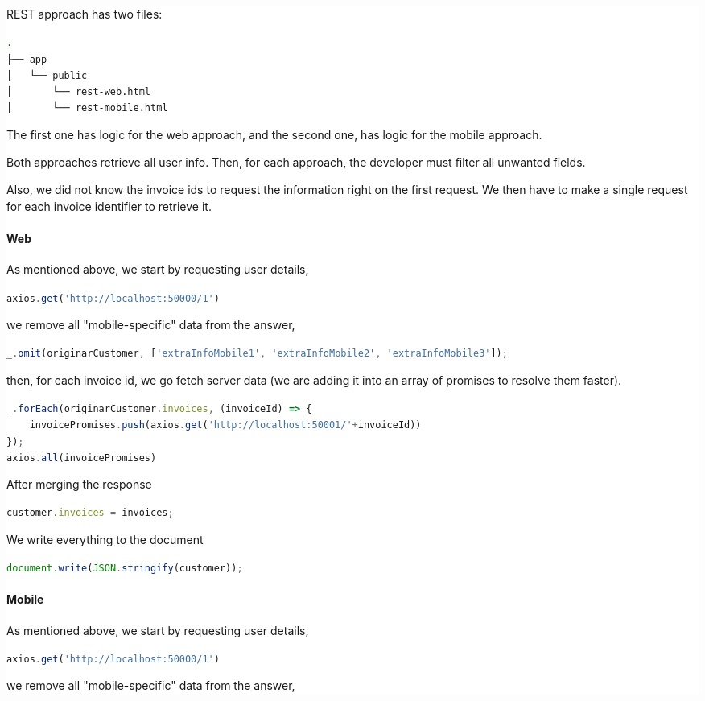 REST approach has two files:

```bash
.
├── app
│   └── public
│       └── rest-web.html
│       └── rest-mobile.html
```
The first one has logic for the web approach, and the second one, has logic for the mobile approach.

Both approaches retrieve all user info. Then, for each approach, the developer must filter all unwanted fields.

Also, we did not know the invoice ids to request the information right on the first request. We then have to make a single request for each invoice identifier to retrieve it.

#### Web

As mentioned above, we start by requesting user details,

```javascript
axios.get('http://localhost:50000/1')
```
we remove all "mobile-specific" data from the answer,

```javascript
_.omit(originarCustomer, ['extraInfoMobile1', 'extraInfoMobile2', 'extraInfoMobile3']);
```

then, for each invoice id, we go fetch server data (we are adding it into an array of promises to resolve them faster).

```javascript
_.forEach(originarCustomer.invoices, (invoiceId) => {
    invoicePromises.push(axios.get('http://localhost:50001/'+invoiceId))
});
axios.all(invoicePromises)
```

After merging the response

```javascript
customer.invoices = invoices;
```

We write everything to the document

```javascript
document.write(JSON.stringify(customer));
```

#### Mobile

As mentioned above, we start by requesting user details,

```javascript
axios.get('http://localhost:50000/1')
```
we remove all "mobile-specific" data from the answer,
